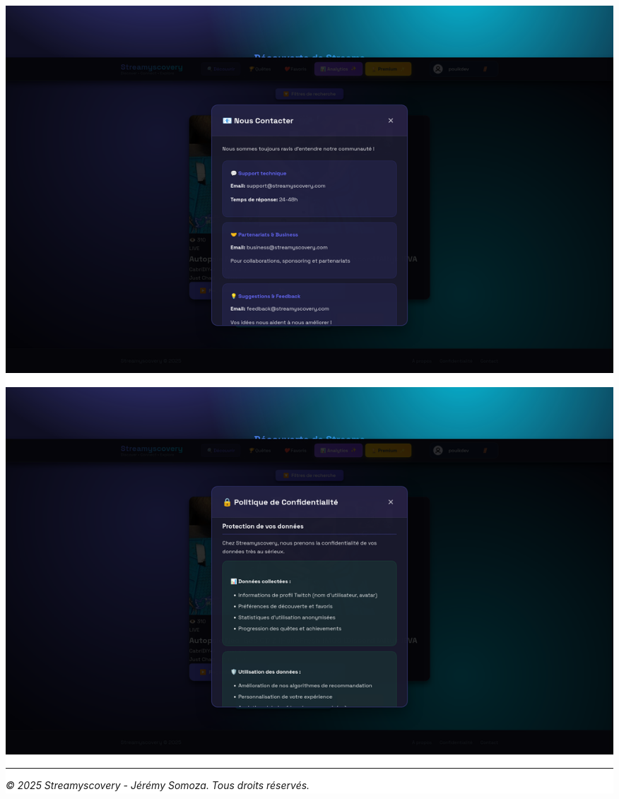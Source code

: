 ![Footer contact](format%20laptop/footer%20contact.png)

![Footer confidentialité](format%20laptop/footer%20confidentialite.png)

---

*© 2025 Streamyscovery - Jérémy Somoza. Tous droits réservés.*

